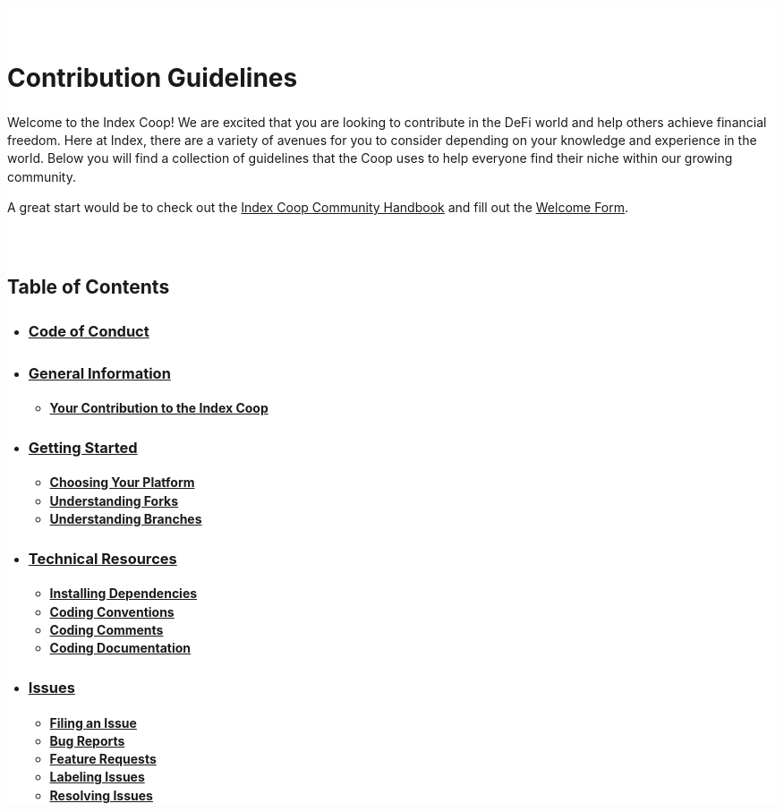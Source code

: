 <body id="top">

[//]: # 'NOTE: Link reference chart can be found at the bottom of this document'

&nbsp;

# **Contribution Guidelines**

Welcome to the Index Coop! We are excited that you are looking to contribute in the DeFi world and help others achieve financial freedom. Here at Index, there are a variety of avenues for you to consider depending on your knowledge and experience in the world. Below you will find a collection of guidelines that the Coop uses to help everyone find their niche within our growing community.

A great start would be to check out the [Index Coop Community Handbook][2] and fill out the [Welcome Form][1].

<body id="table-of-contents"> &nbsp;

## **Table of Contents**

- ### [**Code of Conduct**](https://github.com/IndexCoop/index-app/blob/master/CONTRIBUTING.md#-code-of-conduct)

- ### [**General Information**](https://github.com/IndexCoop/index-app/blob/master/CONTRIBUTING.md#-general-information)

  - [**Your Contribution to the Index Coop**](https://github.com/IndexCoop/index-app/blob/master/CONTRIBUTING.md#your-contribution-to-the-index-coop)

- ### [**Getting Started**](https://github.com/IndexCoop/index-app/blob/master/CONTRIBUTING.md#-getting-started)

  - [**Choosing Your Platform**](https://github.com/IndexCoop/index-app/blob/master/CONTRIBUTING.md#choosing-your-platform)
  - [**Understanding Forks**](https://github.com/IndexCoop/index-app/blob/master/CONTRIBUTING.md#understanding-forks)
  - [**Understanding Branches**](https://github.com/IndexCoop/index-app/blob/master/CONTRIBUTING.md#understanding-branches)

- ### [**Technical Resources**](https://github.com/IndexCoop/index-app/blob/master/CONTRIBUTING.md#-technical-resources)

  - [**Installing Dependencies**](https://github.com/IndexCoop/index-app/blob/master/CONTRIBUTING.md#installing-dependencies)
  - [**Coding Conventions**](https://github.com/IndexCoop/index-app/blob/master/CONTRIBUTING.md#coding-conventions)
  - [**Coding Comments**](https://github.com/IndexCoop/index-app/blob/master/CONTRIBUTING.md#coding-comments)
  - [**Coding Documentation**](https://github.com/IndexCoop/index-app/blob/master/CONTRIBUTING.md#coding-documentation)

- ### [**Issues**](https://github.com/IndexCoop/index-app/blob/master/CONTRIBUTING.md#-issues)

  - [**Filing an Issue**](https://github.com/IndexCoop/index-app/blob/master/CONTRIBUTING.md#filing-an-issue)
  - [**Bug Reports**](https://github.com/IndexCoop/index-app/blob/master/CONTRIBUTING.md#bug-reports)
  - [**Feature Requests**](https://github.com/IndexCoop/index-app/blob/master/CONTRIBUTING.md#feature-requests)
  - [**Labeling Issues**](https://github.com/IndexCoop/index-app/blob/master/CONTRIBUTING.md#labeling-issues)
  - [**Resolving Issues**](https://github.com/IndexCoop/index-app/blob/master/CONTRIBUTING.md#resolving-an-issue)


[//]: # 'Zoom out or reduce font size to view table'
[//]: # 'Below is a link reference chart for links used in this file'
[//]: # 'Zoom out or decrease font size to view link reference chart'
[1]: https://docs.google.com/forms/d/e/1FAIpQLSfzG2faWGFkaNuwJMwFaFKHAIgSSRCbtyKGwsmgJhefYoTHbQ/viewform 'index welcome form'
[2]: https://docs.indexcoop.com/ 'index handbook'
[3]: https://github.com/IndexCoop/index-app/blob/master/CODE_OF_CONDUCT.md/ 'code of conduct'
[4]: https://discord.gg/indexcoop 'index discord'
[5]: https://www.indexcoop.com/ 'index website'
[6]: https://www.indexcoop.com/about-index-coop.html 'index about'
[7]: https://www.indexcoop.com/news 'index news'
[8]: https://www.indexcoop.com/liquidity-mining 'index liquidity'
[9]: https://snapshot.org/#/index-coop.eth 'index vote'
[10]: https://gov.indexcoop.com/ 'index forum'
[11]: https://indexcoop.substack.com/ 'index newsletter'
[12]: https://open.spotify.com/show/0v5veLRT0acyTpnq7I9YtL?si=hGdPGv9KTaGJJPs8HIbCOQ 'index podcast'
[13]: https://www.reddit.com/r/INDEXcoop/ 'index reddit'
[14]: https://twitter.com/indexcoop 'index twitter'
[15]: https://docs.github.com/en/github/getting-started-with-github/quickstart 'github quickstart'
[16]: https://docs.github.com/en/github/getting-started-with-github/github-glossary 'github glossary'
[17]: https://docs.github.com/en/github/getting-started-with-github/fork-a-repo 'github forks'
[18]: https://github.com/IndexCoop/index-app/blob/master/README.md 'index readme'
[19]: https://prettier.io/ 'prettier website'
[20]: https://github.com/IndexCoop/index-app/issues 'index issues'
[21]: https://github.com/IndexCoop/index-app/blob/master/.github/ISSUE_TEMPLATE/bug_report.md 'bug report'
[22]: https://github.com/IndexCoop/index-app/blob/master/.github/ISSUE_TEMPLATE/feature_request.md 'feature request'
[23]: https://www.freecodecamp.org/news/code-comments-the-good-the-bad-and-the-ugly-be9cc65fbf83/ 'code comments'
[24]: https://blog.submain.com/code-documentation-the-complete-beginners-guide/ 'code documentation'
[25]: https://blog.submain.com/simplifying-code-documentation/ 'simple documentation'
[26]: https://docs.indexcoop.com/developers/technical-overview 'index technical resources'
[27]: https://docs.indexcoop.com/developers/contract-addresses 'index contract addresses'
[28]: https://docs.indexcoop.com/developers/fli-technical-documentation 'index FLI system'
[29]: https://docs.indexcoop.com/working-groups/working-groups-101 'working groups'
[30]: https://guides.github.com/features/issues/ 'github issues'
[31]: https://github.com/IndexCoop/index-app/pulls 'index pull requests'
[32]: https://docs.github.com/en/github/collaborating-with-issues-and-pull-requests/creating-a-pull-request-from-a-fork 'create pull request'
[33]: https://docs.github.com/en/github/collaborating-with-issues-and-pull-requests/about-pull-requests#draft-pull-requests 'draft pull request'
[34]: https://docs.github.com/en/github/collaborating-with-issues-and-pull-requests/about-branches 'github branches'
[35]: https://docs.github.com/en/github/collaborating-with-issues-and-pull-requests/creating-and-deleting-branches-within-your-repository 'create branches'
[36]: https://docs.github.com/en/github/collaborating-with-issues-and-pull-requests/syncing-a-fork 'github sync'
[37]: https://ardalis.com/github-fetch-upstream/ 'github fetch upstream'
[38]: https://docs.github.com/en/github/collaborating-with-issues-and-pull-requests/configuring-a-remote-for-a-fork 'github setup git'
[39]: https://github.com/ 'github website'
[40]: https://desktop.github.com/ 'github desktop'
[41]: https://docs.github.com/en/github/getting-started-with-github/getting-started-with-git 'git started'
[42]: https://docs.github.com/en/github/getting-started-with-github/using-git 'using git'
[43]: https://code.visualstudio.com/ 'visual studio code'
[44]: https://github.com/git-guides/install-git 'git install'
[45]: https://docs.github.com/en/github/managing-files-in-a-repository/adding-a-file-to-a-repository 'gitub upload file'
[46]: https://docs.github.com/en/desktop/contributing-and-collaborating-using-github-desktop/committing-and-reviewing-changes-to-your-project 'github commit'
[47]: https://docs.github.com/en/github/getting-started-with-github/pushing-commits-to-a-remote-repository 'github push'
[48]: https://docs.github.com/en/github/collaborating-with-issues-and-pull-requests/about-pull-requests#draft-pull-requests 'github draft request'
[49]: https://docs.github.com/en/github/collaborating-with-issues-and-pull-requests/changing-the-stage-of-a-pull-request#marking-a-pull-request-as-ready-for-review 'github change the stage'
[50]: https://docs.github.com/en/github/collaborating-with-issues-and-pull-requests/about-pull-request-reviews 'github review'
[51]: https://medium.com/mindorks/what-is-git-commit-push-pull-log-aliases-fetch-config-clone-56bc52a3601c 'github comprehensive guide'
[52]: https://docs.github.com/en/github/managing-your-work-on-github/linking-a-pull-request-to-an-issue 'github link PR'
[53]: https://docs.github.com/en/github/managing-your-work-on-github/file-attachments-on-issues-and-pull-requests 'github upload files for review'
[54]: https://docs.github.com/en/github/collaborating-with-issues-and-pull-requests/requesting-a-pull-request-review 'github request a review'
[55]: https://docs.github.com/en/github/collaborating-with-issues-and-pull-requests/merging-a-pull-request 'github merging a PR'
[56]: https://docs.indexcoop.com/new-joiners 'index new joiner'
[57]: https://docs.indexcoop.com/resources-beta/shared-docs 'index community docs'
[58]: https://docs.indexcoop.com/resources/press-kit 'index press kit'
[59]: https://nodejs.org/en/download/ 'node.js installation'
[60]: https://docs.indexcoop.com/essential-resources/written-articles 'index learn'
[61]: https://www.indexcoop.com/contributor.html 'index contribute'
[62]: https://www.indexcoop.com/methodologist.html 'index methodologist'
[63]: https://app.indexcoop.com/ 'index invest'